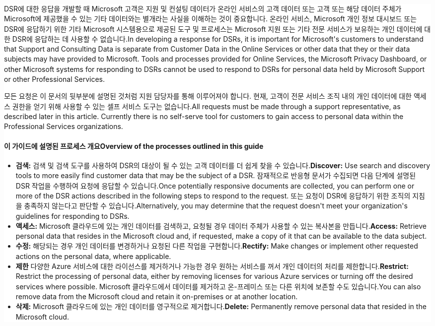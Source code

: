 <span data-ttu-id="7ece5-p105">DSR에 대한 응답을 개발할 때 Microsoft 고객은 지원 및 컨설팅 데이터가 온라인 서비스의 고객 데이터 또는 고객 또는 해당 데이터 주체가 Microsoft에 제공했을 수 있는 기타 데이터와는 별개라는 사실을 이해하는 것이 중요합니다. 온라인 서비스, Microsoft 개인 정보 대시보드 또는 DSR에 응답하기 위한 기타 Microsoft 시스템용으로 제공된 도구 및 프로세스는 Microsoft 지원 또는 기타 전문 서비스가 보유하는 개인 데이터에 대한 DSR에 응답하는 데 사용할 수 없습니다.</span><span class="sxs-lookup"><span data-stu-id="7ece5-p105">In developing a response for DSRs, it is important for Microsoft's customers to understand that Support and Consulting Data is separate from Customer Data in the Online Services or other data that they or their data subjects may have provided to Microsoft. Tools and processes provided for Online Services, the Microsoft Privacy Dashboard, or other Microsoft systems for responding to DSRs cannot be used to respond to DSRs for personal data held by Microsoft Support or other Professional Services.</span></span>

<span data-ttu-id="7ece5-p106">모든 요청은 이 문서의 뒷부분에 설명된 것처럼 지원 담당자를 통해 이루어져야 합니다. 현재, 고객이 전문 서비스 조직 내의 개인 데이터에 대한 액세스 권한을 얻기 위해 사용할 수 있는 셀프 서비스 도구는 없습니다.</span><span class="sxs-lookup"><span data-stu-id="7ece5-p106">All requests must be made through a support representative, as described later in this article. Currently there is no self-serve tool for customers to gain access to personal data within the Professional Services organizations.</span></span>

#### <a name="overview-of-the-processes-outlined-in-this-guide"></a><span data-ttu-id="7ece5-127">이 가이드에 설명된 프로세스 개요</span><span class="sxs-lookup"><span data-stu-id="7ece5-127">Overview of the processes outlined in this guide</span></span>

- <span data-ttu-id="7ece5-128">**검색:** 검색 및 검색 도구를 사용하여 DSR의 대상이 될 수 있는 고객 데이터를 더 쉽게 찾을 수 있습니다.</span><span class="sxs-lookup"><span data-stu-id="7ece5-128">**Discover:** Use search and discovery tools to more easily find customer data that may be the subject of a DSR.</span></span> <span data-ttu-id="7ece5-129">잠재적으로 반응형 문서가 수집되면 다음 단계에 설명된 DSR 작업을 수행하여 요청에 응답할 수 있습니다.</span><span class="sxs-lookup"><span data-stu-id="7ece5-129">Once potentially responsive documents are collected, you can perform one or more of the DSR actions described in the following steps to respond to the request.</span></span> <span data-ttu-id="7ece5-130">또는 요청이 DSR에 응답하기 위한 조직의 지침을 충족하지 않는다고 판단할 수 있습니다.</span><span class="sxs-lookup"><span data-stu-id="7ece5-130">Alternatively, you may determine that the request doesn't meet your organization's guidelines for responding to DSRs.</span></span>
- <span data-ttu-id="7ece5-131">**액세스:** Microsoft 클라우드에 있는 개인 데이터를 검색하고, 요청될 경우 데이터 주체가 사용할 수 있는 복사본을 만듭니다.</span><span class="sxs-lookup"><span data-stu-id="7ece5-131">**Access:** Retrieve personal data that resides in the Microsoft cloud and, if requested, make a copy of it that can be available to the data subject.</span></span>
- <span data-ttu-id="7ece5-132">**수정:** 해당되는 경우 개인 데이터를 변경하거나 요청된 다른 작업을 구현합니다.</span><span class="sxs-lookup"><span data-stu-id="7ece5-132">**Rectify:** Make changes or implement other requested actions on the personal data, where applicable.</span></span>
- <span data-ttu-id="7ece5-133">**제한** 다양한 Azure 서비스에 대한 라이선스를 제거하거나 가능한 경우 원하는 서비스를 꺼서 개인 데이터의 처리를 제한합니다.</span><span class="sxs-lookup"><span data-stu-id="7ece5-133">**Restrict:** Restrict the processing of personal data, either by removing licenses for various Azure services or turning off the desired services where possible.</span></span> <span data-ttu-id="7ece5-134">Microsoft 클라우드에서 데이터를 제거하고 온-프레미스 또는 다른 위치에 보존할 수도 있습니다.</span><span class="sxs-lookup"><span data-stu-id="7ece5-134">You can also remove data from the Microsoft cloud and retain it on-premises or at another location.</span></span>
- <span data-ttu-id="7ece5-135">**삭제:** Microsoft 클라우드에 있는 개인 데이터를 영구적으로 제거합니다.</span><span class="sxs-lookup"><span data-stu-id="7ece5-135">**Delete:** Permanently remove personal data that resided in the Microsoft cloud.</span></span>
